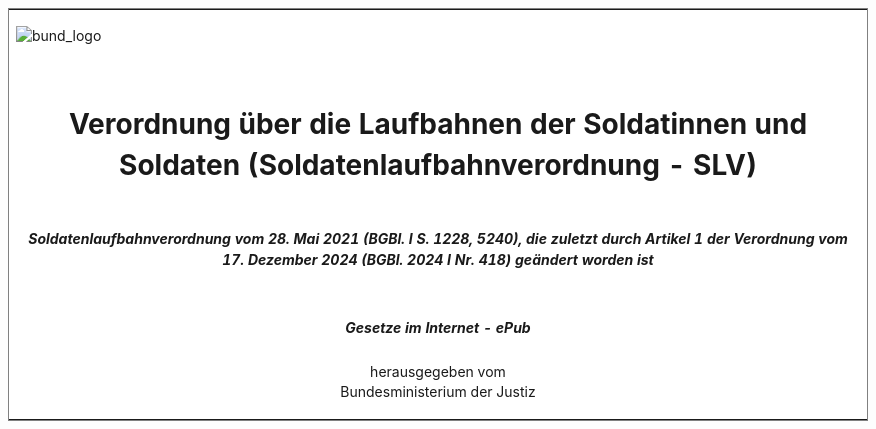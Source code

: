 <span id="DECKBLATT.html"></span>

<table border="0" frame="border" width="100%">

<tr valign="top">

<td align="left">

![bund\_logo](BfJ_2021_Web_de_de.gif)

</td>

<td align="right">

 

</td>

</tr>

<tr align="center" valign="middle">

<td colspan="2">

# Verordnung über die Laufbahnen der Soldatinnen und Soldaten (Soldatenlaufbahnverordnung - SLV)

</td>

</tr>

<tr align="center" valign="middle">

<td colspan="2">

##### Soldatenlaufbahnverordnung vom 28. Mai 2021 (BGBl. I S. 1228, 5240), die zuletzt durch Artikel 1 der Verordnung vom 17. Dezember 2024 (BGBl. 2024 I Nr. 418) geändert worden ist

</td>

</tr>

<tr align="center" valign="middle">

<td colspan="2">

  
  

##### Gesetze im Internet - ePub  
  
herausgegeben vom  
Bundesministerium der Justiz

</td>

</tr>

<tr align="center" valign="bottom">
